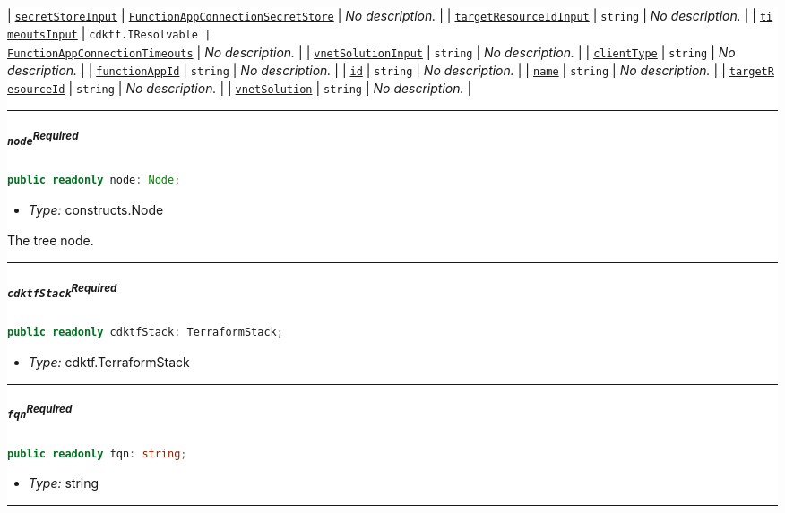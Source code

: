 | <code><a href="#@cdktf/provider-azurerm.functionAppConnection.FunctionAppConnection.property.secretStoreInput">secretStoreInput</a></code> | <code><a href="#@cdktf/provider-azurerm.functionAppConnection.FunctionAppConnectionSecretStore">FunctionAppConnectionSecretStore</a></code> | *No description.* |
| <code><a href="#@cdktf/provider-azurerm.functionAppConnection.FunctionAppConnection.property.targetResourceIdInput">targetResourceIdInput</a></code> | <code>string</code> | *No description.* |
| <code><a href="#@cdktf/provider-azurerm.functionAppConnection.FunctionAppConnection.property.timeoutsInput">timeoutsInput</a></code> | <code>cdktf.IResolvable \| <a href="#@cdktf/provider-azurerm.functionAppConnection.FunctionAppConnectionTimeouts">FunctionAppConnectionTimeouts</a></code> | *No description.* |
| <code><a href="#@cdktf/provider-azurerm.functionAppConnection.FunctionAppConnection.property.vnetSolutionInput">vnetSolutionInput</a></code> | <code>string</code> | *No description.* |
| <code><a href="#@cdktf/provider-azurerm.functionAppConnection.FunctionAppConnection.property.clientType">clientType</a></code> | <code>string</code> | *No description.* |
| <code><a href="#@cdktf/provider-azurerm.functionAppConnection.FunctionAppConnection.property.functionAppId">functionAppId</a></code> | <code>string</code> | *No description.* |
| <code><a href="#@cdktf/provider-azurerm.functionAppConnection.FunctionAppConnection.property.id">id</a></code> | <code>string</code> | *No description.* |
| <code><a href="#@cdktf/provider-azurerm.functionAppConnection.FunctionAppConnection.property.name">name</a></code> | <code>string</code> | *No description.* |
| <code><a href="#@cdktf/provider-azurerm.functionAppConnection.FunctionAppConnection.property.targetResourceId">targetResourceId</a></code> | <code>string</code> | *No description.* |
| <code><a href="#@cdktf/provider-azurerm.functionAppConnection.FunctionAppConnection.property.vnetSolution">vnetSolution</a></code> | <code>string</code> | *No description.* |

---

##### `node`<sup>Required</sup> <a name="node" id="@cdktf/provider-azurerm.functionAppConnection.FunctionAppConnection.property.node"></a>

```typescript
public readonly node: Node;
```

- *Type:* constructs.Node

The tree node.

---

##### `cdktfStack`<sup>Required</sup> <a name="cdktfStack" id="@cdktf/provider-azurerm.functionAppConnection.FunctionAppConnection.property.cdktfStack"></a>

```typescript
public readonly cdktfStack: TerraformStack;
```

- *Type:* cdktf.TerraformStack

---

##### `fqn`<sup>Required</sup> <a name="fqn" id="@cdktf/provider-azurerm.functionAppConnection.FunctionAppConnection.property.fqn"></a>

```typescript
public readonly fqn: string;
```

- *Type:* string

---
